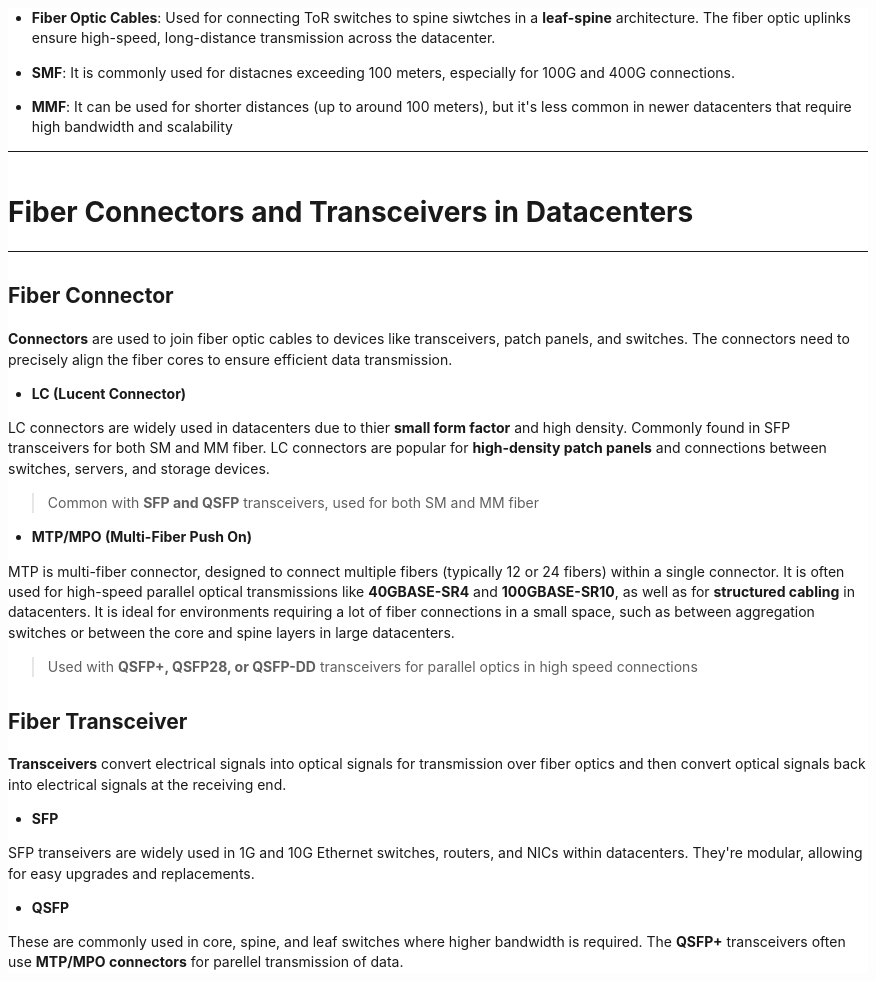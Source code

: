 - **Fiber Optic Cables**: Used for connecting ToR switches to spine siwtches in a **leaf-spine** architecture. The fiber optic uplinks ensure high-speed, long-distance transmission across the datacenter.

- **SMF**: It is commonly used for distacnes exceeding 100 meters, especially for 100G and 400G connections.

- **MMF**: It can be used for shorter distances (up to around 100 meters), but it's less common in newer datacenters that require high bandwidth and scalability

---

# Fiber Connectors and Transceivers in Datacenters
---

## Fiber Connector

**Connectors** are used to join fiber optic cables to devices like transceivers, patch panels, and switches. The connectors need to precisely align the fiber cores to ensure efficient data transmission.

- **LC (Lucent Connector)**

LC connectors are widely used in datacenters due to thier **small form factor** and high density. Commonly found in SFP transceivers for both SM and MM fiber. LC connectors are popular for **high-density patch panels** and connections between switches, servers, and storage devices.

> Common with **SFP and QSFP** transceivers, used for both SM and MM fiber

- **MTP/MPO (Multi-Fiber Push On)**

MTP is multi-fiber connector, designed to connect multiple fibers (typically 12 or 24 fibers) within a single connector. It is often used for high-speed parallel optical transmissions like **40GBASE-SR4** and **100GBASE-SR10**, as well as for **structured cabling** in datacenters. It is ideal for environments requiring a lot of fiber connections in a small space, such as between aggregation switches or between the core and spine layers in large datacenters. 

> Used with **QSFP+, QSFP28, or QSFP-DD** transceivers for parallel optics in high speed connections

## Fiber Transceiver

**Transceivers** convert electrical signals into optical signals for transmission over fiber optics and then convert optical signals back into electrical signals at the receiving end. 

- **SFP**

SFP transeivers are widely used in 1G and 10G Ethernet switches, routers, and NICs within datacenters. They're modular, allowing for easy upgrades and replacements.

- **QSFP**

These are commonly used in core, spine, and leaf switches where higher bandwidth is required. The **QSFP+** transceivers often use **MTP/MPO connectors** for parellel transmission of data.
